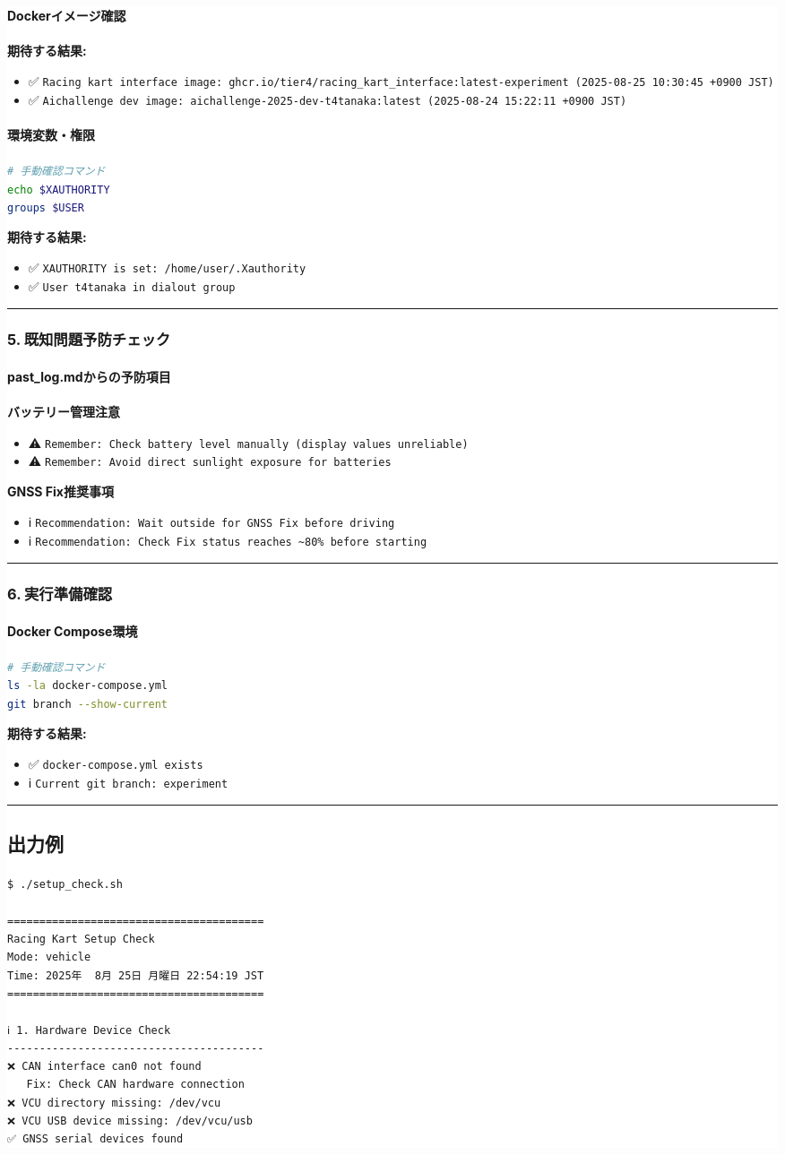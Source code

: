#### Dockerイメージ確認
**期待する結果:**
- ✅ `Racing kart interface image: ghcr.io/tier4/racing_kart_interface:latest-experiment (2025-08-25 10:30:45 +0900 JST)`
- ✅ `Aichallenge dev image: aichallenge-2025-dev-t4tanaka:latest (2025-08-24 15:22:11 +0900 JST)`

#### 環境変数・権限
```bash
# 手動確認コマンド
echo $XAUTHORITY
groups $USER
```

**期待する結果:**
- ✅ `XAUTHORITY is set: /home/user/.Xauthority`
- ✅ `User t4tanaka in dialout group`

---

### 5. 既知問題予防チェック

#### past_log.mdからの予防項目

**バッテリー管理注意**
- ⚠️ `Remember: Check battery level manually (display values unreliable)`
- ⚠️ `Remember: Avoid direct sunlight exposure for batteries`

**GNSS Fix推奨事項**
- ℹ️ `Recommendation: Wait outside for GNSS Fix before driving`
- ℹ️ `Recommendation: Check Fix status reaches ~80% before starting`

---

### 6. 実行準備確認

#### Docker Compose環境
```bash
# 手動確認コマンド
ls -la docker-compose.yml
git branch --show-current
```

**期待する結果:**
- ✅ `docker-compose.yml exists`
- ℹ️ `Current git branch: experiment`

---

## 出力例

```bash
$ ./setup_check.sh

========================================
Racing Kart Setup Check
Mode: vehicle
Time: 2025年  8月 25日 月曜日 22:54:19 JST
========================================

ℹ️ 1. Hardware Device Check
----------------------------------------
❌ CAN interface can0 not found
   Fix: Check CAN hardware connection
❌ VCU directory missing: /dev/vcu
❌ VCU USB device missing: /dev/vcu/usb
✅ GNSS serial devices found
```